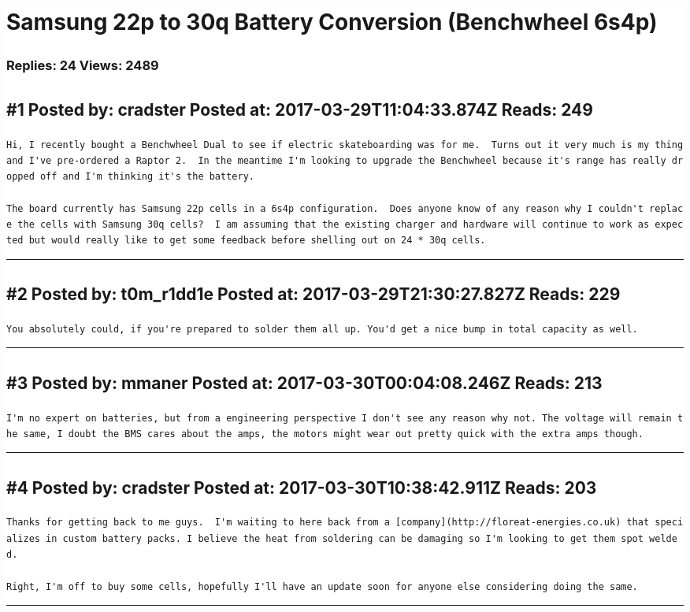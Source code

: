 # Samsung 22p to 30q Battery Conversion (Benchwheel 6s4p)

### Replies: 24 Views: 2489

## \#1 Posted by: cradster Posted at: 2017-03-29T11:04:33.874Z Reads: 249

```
Hi, I recently bought a Benchwheel Dual to see if electric skateboarding was for me.  Turns out it very much is my thing and I've pre-ordered a Raptor 2.  In the meantime I'm looking to upgrade the Benchwheel because it's range has really dropped off and I'm thinking it's the battery.

The board currently has Samsung 22p cells in a 6s4p configuration.  Does anyone know of any reason why I couldn't replace the cells with Samsung 30q cells?  I am assuming that the existing charger and hardware will continue to work as expected but would really like to get some feedback before shelling out on 24 * 30q cells.
```

---
## \#2 Posted by: t0m_r1dd1e Posted at: 2017-03-29T21:30:27.827Z Reads: 229

```
You absolutely could, if you're prepared to solder them all up. You'd get a nice bump in total capacity as well.
```

---
## \#3 Posted by: mmaner Posted at: 2017-03-30T00:04:08.246Z Reads: 213

```
I'm no expert on batteries, but from a engineering perspective I don't see any reason why not. The voltage will remain the same, I doubt the BMS cares about the amps, the motors might wear out pretty quick with the extra amps though.
```

---
## \#4 Posted by: cradster Posted at: 2017-03-30T10:38:42.911Z Reads: 203

```
Thanks for getting back to me guys.  I'm waiting to here back from a [company](http://floreat-energies.co.uk) that specializes in custom battery packs. I believe the heat from soldering can be damaging so I'm looking to get them spot welded.

Right, I'm off to buy some cells, hopefully I'll have an update soon for anyone else considering doing the same.
```

---